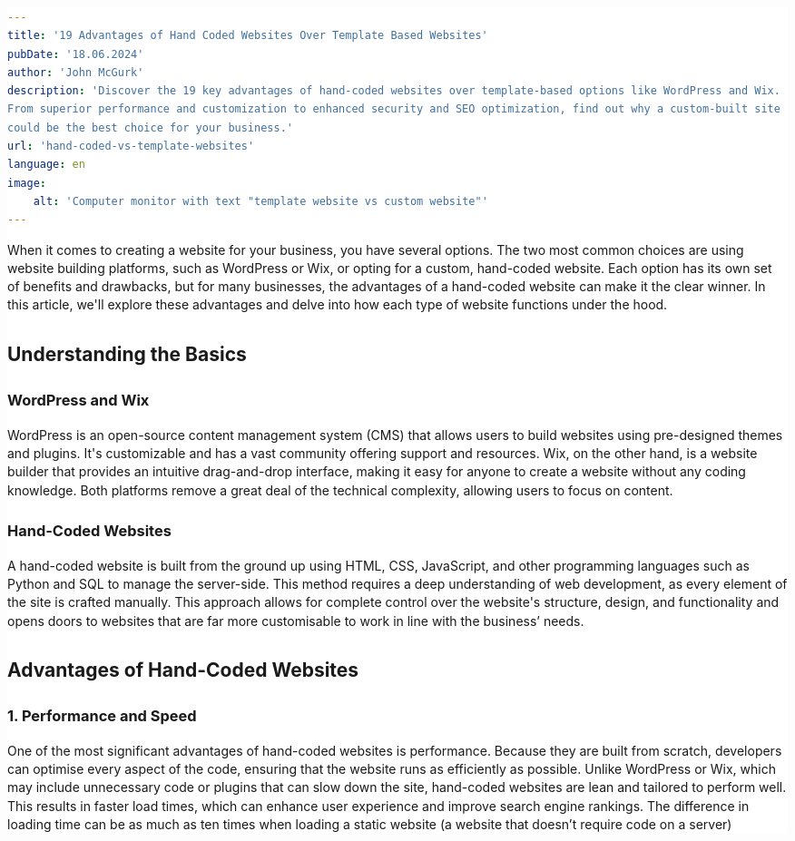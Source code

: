 ```yaml
---
title: '19 Advantages of Hand Coded Websites Over Template Based Websites'
pubDate: '18.06.2024'
author: 'John McGurk'
description: 'Discover the 19 key advantages of hand-coded websites over template-based options like WordPress and Wix. From superior performance and customization to enhanced security and SEO optimization, find out why a custom-built site could be the best choice for your business.'    
url: 'hand-coded-vs-template-websites'
language: en
image:
    alt: 'Computer monitor with text "template website vs custom website"'
---
```


When it comes to creating a website for your business, you have several options. The two most common choices are using website building platforms, such as WordPress or Wix, or opting for a custom, hand-coded website. Each option has its own set of benefits and drawbacks, but for many businesses, the advantages of a hand-coded website can make it the clear winner. In this article, we'll explore these advantages and delve into how each type of website functions under the hood.

## Understanding the Basics

### WordPress and Wix

WordPress is an open-source content management system (CMS) that allows users to build websites using pre-designed themes and plugins. It's customizable and has a vast community offering support and resources. Wix, on the other hand, is a website builder that provides an intuitive drag-and-drop interface, making it easy for anyone to create a website without any coding knowledge. Both platforms remove a great deal of the technical complexity, allowing users to focus on content.

### Hand-Coded Websites

A hand-coded website is built from the ground up using HTML, CSS, JavaScript, and other programming languages such as Python and SQL to manage the server-side. This method requires a deep understanding of web development, as every element of the site is crafted manually. This approach allows for complete control over the website's structure, design, and functionality and opens doors to websites that are far more customisable to work in line with the business’ needs.

## Advantages of Hand-Coded Websites

### 1. Performance and Speed

One of the most significant advantages of hand-coded websites is performance. Because they are built from scratch, developers can optimise every aspect of the code, ensuring that the website runs as efficiently as possible. Unlike WordPress or Wix, which may include unnecessary code or plugins that can slow down the site, hand-coded websites are lean and tailored to perform well. This results in faster load times, which can enhance user experience and improve search engine rankings. The difference in loading time can be as much as ten times when loading a static website (a website that doesn’t require code on a server)
